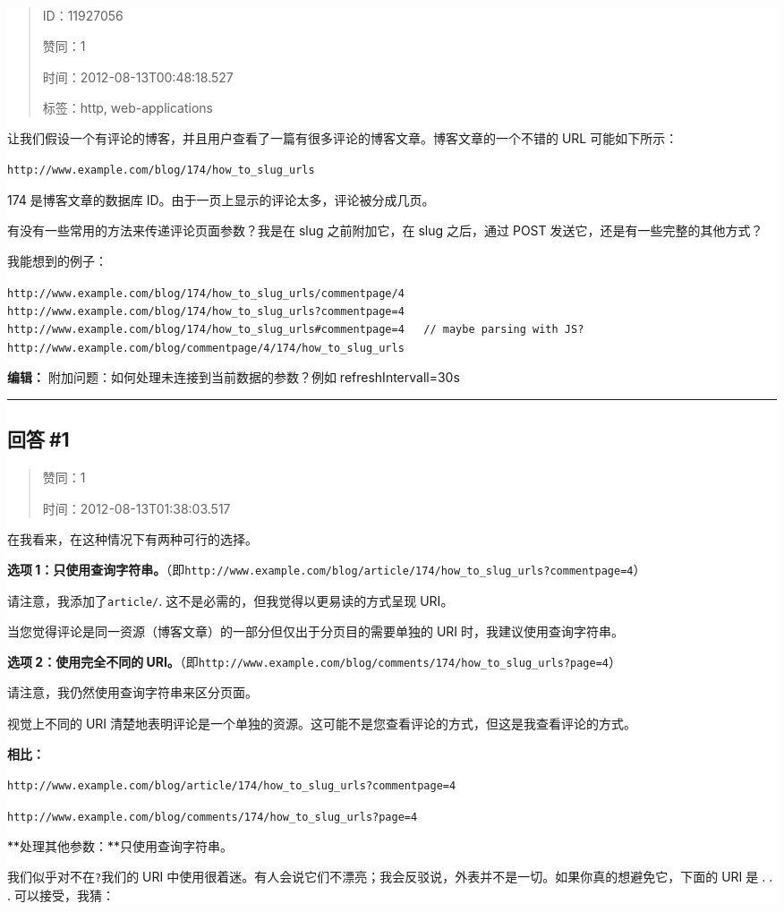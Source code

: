 > ID：11927056
> 
> 赞同：1
> 
> 时间：2012-08-13T00:48:18.527
> 
> 标签：http, web-applications

让我们假设一个有评论的博客，并且用户查看了一篇有很多评论的博客文章。博客文章的一个不错的 URL 可能如下所示：

```
http://www.example.com/blog/174/how_to_slug_urls 
```

174 是博客文章的数据库 ID。由于一页上显示的评论太多，评论被分成几页。

有没有一些常用的方法来传递评论页面参数？我是在 slug 之前附加它，在 slug 之后，通过 POST 发送它，还是有一些完整的其他方式？

我能想到的例子：

```
http://www.example.com/blog/174/how_to_slug_urls/commentpage/4
http://www.example.com/blog/174/how_to_slug_urls?commentpage=4
http://www.example.com/blog/174/how_to_slug_urls#commentpage=4   // maybe parsing with JS?
http://www.example.com/blog/commentpage/4/174/how_to_slug_urls 
```

**编辑：** 附加问题：如何处理未连接到当前数据的参数？例如 refreshIntervall=30s

* * *

## 回答 #1

> 赞同：1
> 
> 时间：2012-08-13T01:38:03.517

在我看来，在这种情况下有两种可行的选择。

**选项 1：只使用查询字符串。**（即`http://www.example.com/blog/article/174/how_to_slug_urls?commentpage=4`）

请注意，我添加了`article/`. 这不是必需的，但我觉得以更易读的方式呈现 URI。

当您觉得评论是同一资源（博客文章）的一部分但仅出于分页目的需要单独的 URI 时，我建议使用查询字符串。

**选项 2：使用完全不同的 URI。**（即`http://www.example.com/blog/comments/174/how_to_slug_urls?page=4`）

请注意，我仍然使用查询字符串来区分页面。

视觉上不同的 URI 清楚地表明评论是一个单独的资源。这可能不是您查看评论的方式，但这是我查看评论的方式。

**相比：**

`http://www.example.com/blog/article/174/how_to_slug_urls?commentpage=4`

`http://www.example.com/blog/comments/174/how_to_slug_urls?page=4`

**处理其他参数：**只使用查询字符串。

我们似乎对不在`?`我们的 URI 中使用很着迷。有人会说它们不漂亮；我会反驳说，外表并不是一切。如果你真的想避免它，下面的 URI 是 . . . 可以接受，我猜：
